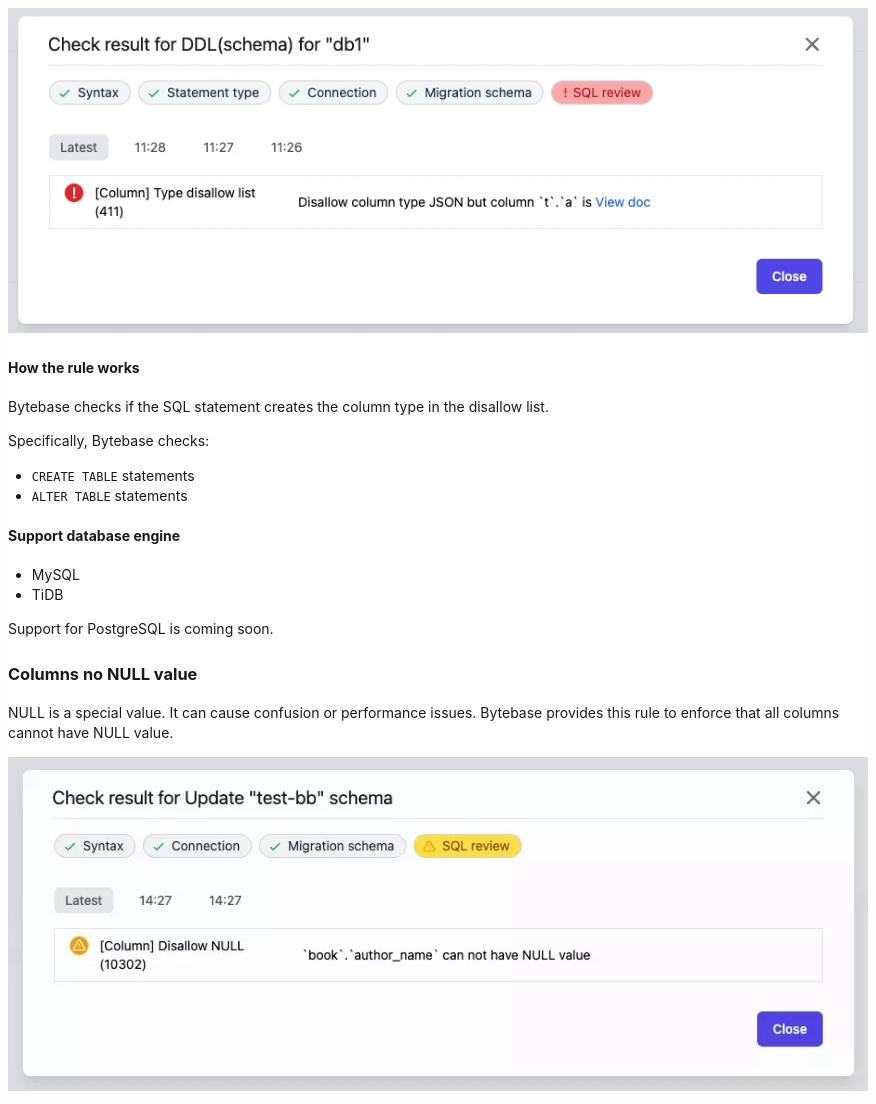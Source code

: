 ![sql-review-column-disallow-list](/static/docs/sql-review-column-disallow-list.webp)

#### How the rule works

Bytebase checks if the SQL statement creates the column type in the disallow list.

Specifically, Bytebase checks:

- `CREATE TABLE` statements
- `ALTER TABLE` statements

#### Support database engine

- MySQL
- TiDB

Support for PostgreSQL is coming soon.

<h3 id="column.no-null">Columns no NULL value</h3>

NULL is a special value. It can cause confusion or performance issues. Bytebase provides this rule to enforce that all columns cannot have NULL value.

![schema-review-column-no-null](/static/docs/schema-review-column-no-null.webp)

